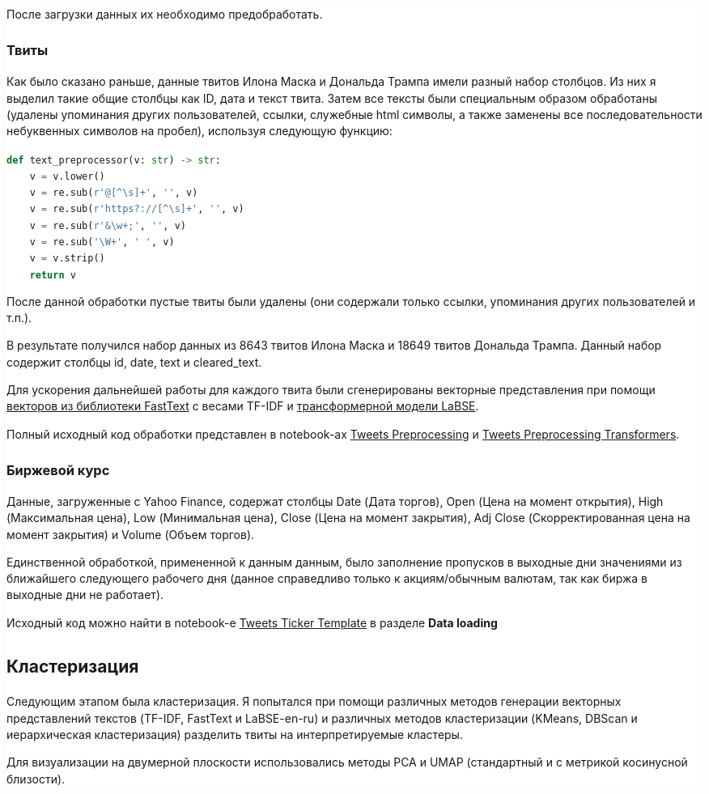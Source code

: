 После загрузки данных их необходимо предобработать.

### Твиты

Как было сказано раньше, данные твитов Илона Маска и Дональда Трампа имели разный набор столбцов. Из них я выделил такие общие столбцы как ID, дата и текст твита.
Затем все тексты были специальным образом обработаны (удалены упоминания других пользователей, ссылки, служебные html символы, а также заменены все последовательности небуквенных символов на пробел), используя следующую функцию:

```python
def text_preprocessor(v: str) -> str:
    v = v.lower()
    v = re.sub(r'@[^\s]+', '', v)
    v = re.sub(r'https?://[^\s]+', '', v)
    v = re.sub(r'&\w+;', '', v)
    v = re.sub('\W+', ' ', v)
    v = v.strip()
    return v
```

После данной обработки пустые твиты были удалены (они содержали только ссылки, упоминания других пользователей и т.п.).

В результате получился набор данных из 8643 твитов Илона Маска и 18649 твитов Дональда Трампа. Данный набор содержит столбцы id, date, text и cleared_text.

Для ускорения дальнейшей работы для каждого твита были сгенерированы векторные представления при помощи [векторов из библиотеки FastText](https://fasttext.cc/docs/en/english-vectors.html) с весами TF-IDF и [трансформерной модели LaBSE](https://huggingface.co/cointegrated/LaBSE-en-ru).

Полный исходный код обработки представлен в notebook-ах [Tweets Preprocessing](preprocessing/Tweets%20Preprocessing.ipynb) и [Tweets Preprocessing Transformers](preprocessing/Tweets%20Preprocessing%20Transformers.ipynb).

### Биржевой курс

Данные, загруженные с Yahoo Finance, содержат столбцы Date (Дата торгов), Open (Цена на момент открытия), High (Максимальная цена), Low (Минимальная цена), Close (Цена на момент закрытия), Adj Close (Скорректированная цена на момент закрытия) и Volume (Объем торгов).

Единственной обработкой, примененной к данным данным, было заполнение пропусков в выходные дни значениями из ближайшего следующего рабочего дня (данное справедливо только к акциям/обычным валютам, так как биржа в выходные дни не работает).

Исходный код можно найти в notebook-е [Tweets Ticker Template](ticker%20prediction/Tweets%20Ticker%20Template.ipynb) в разделе **Data loading**

## Кластеризация

Следующим этапом была кластеризация. Я попытался при помощи различных методов генерации векторных представлений текстов (TF-IDF, FastText и LaBSE-en-ru) и различных методов кластеризации (KMeans, DBScan и иерархическая кластеризация) разделить твиты на интерпретируемые кластеры.

Для визуализации на двумерной плоскости использовались методы PCA и UMAP (стандартный и с метрикой косинусной близости).
